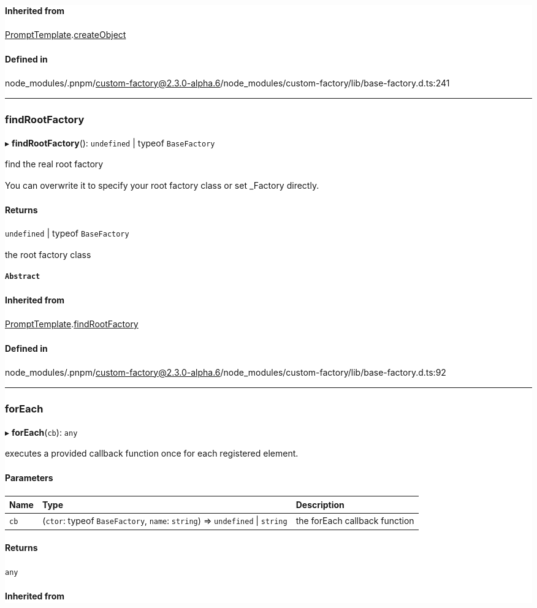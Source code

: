 #### Inherited from

[PromptTemplate](PromptTemplate.md).[createObject](PromptTemplate.md#createobject)

#### Defined in

node_modules/.pnpm/custom-factory@2.3.0-alpha.6/node_modules/custom-factory/lib/base-factory.d.ts:241

___

### findRootFactory

▸ **findRootFactory**(): `undefined` \| typeof `BaseFactory`

find the real root factory

You can overwrite it to specify your root factory class
or set _Factory directly.

#### Returns

`undefined` \| typeof `BaseFactory`

the root factory class

**`Abstract`**

#### Inherited from

[PromptTemplate](PromptTemplate.md).[findRootFactory](PromptTemplate.md#findrootfactory)

#### Defined in

node_modules/.pnpm/custom-factory@2.3.0-alpha.6/node_modules/custom-factory/lib/base-factory.d.ts:92

___

### forEach

▸ **forEach**(`cb`): `any`

executes a provided callback function once for each registered element.

#### Parameters

| Name | Type | Description |
| :------ | :------ | :------ |
| `cb` | (`ctor`: typeof `BaseFactory`, `name`: `string`) => `undefined` \| `string` | the forEach callback function |

#### Returns

`any`

#### Inherited from
